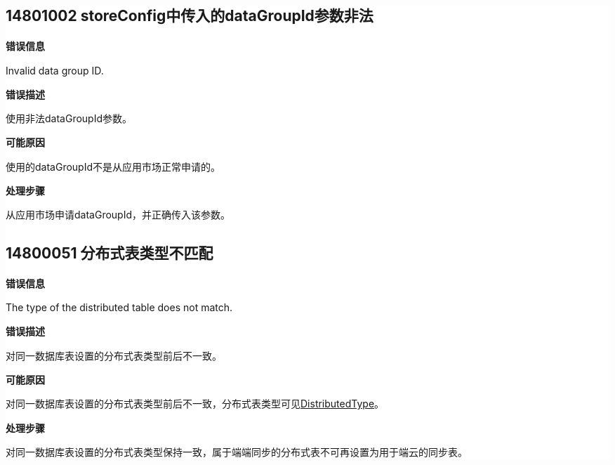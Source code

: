 ## 14801002 storeConfig中传入的dataGroupId参数非法

**错误信息**

Invalid data group ID.

**错误描述**

使用非法dataGroupId参数。

**可能原因**

使用的dataGroupId不是从应用市场正常申请的。

**处理步骤**

从应用市场申请dataGroupId，并正确传入该参数。

## 14800051 分布式表类型不匹配

**错误信息**

The type of the distributed table does not match.

**错误描述**

对同一数据库表设置的分布式表类型前后不一致。

**可能原因**

对同一数据库表设置的分布式表类型前后不一致，分布式表类型可见[DistributedType](arkts-apis-data-relationalStore-e.md#distributedtype10)。

**处理步骤**

对同一数据库表设置的分布式表类型保持一致，属于端端同步的分布式表不可再设置为用于端云的同步表。